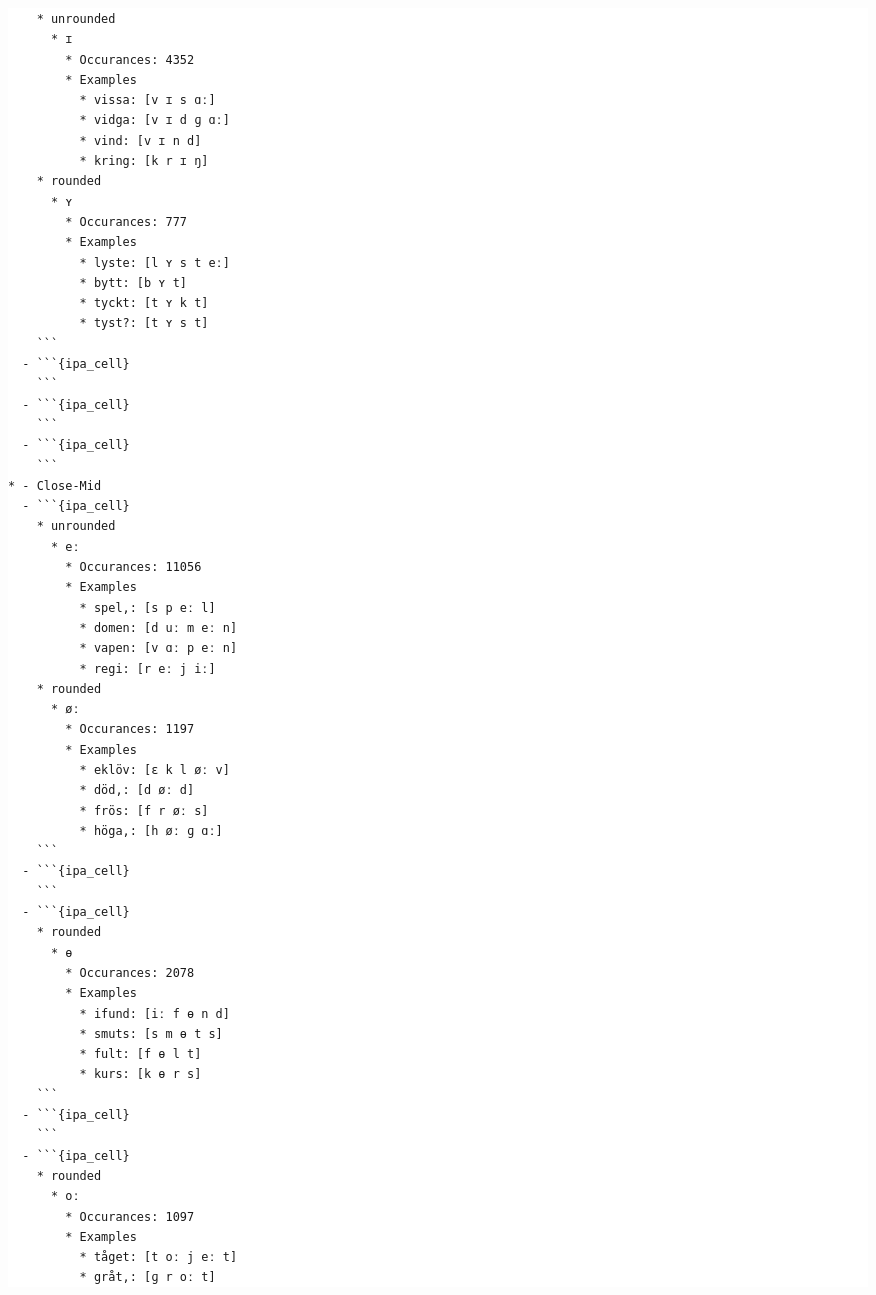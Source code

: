 ``````{list-table}
    * unrounded
      * ɪ
        * Occurances: 4352
        * Examples
          * vissa: [v ɪ s ɑː]
          * vidga: [v ɪ d ɡ ɑː]
          * vind: [v ɪ n d]
          * kring: [k r ɪ ŋ]
    * rounded
      * ʏ
        * Occurances: 777
        * Examples
          * lyste: [l ʏ s t eː]
          * bytt: [b ʏ t]
          * tyckt: [t ʏ k t]
          * tyst?: [t ʏ s t]
    ```
  - ```{ipa_cell}
    ```
  - ```{ipa_cell}
    ```
  - ```{ipa_cell}
    ```
* - Close-Mid
  - ```{ipa_cell}
    * unrounded
      * eː
        * Occurances: 11056
        * Examples
          * spel,: [s p eː l]
          * domen: [d uː m eː n]
          * vapen: [v ɑː p eː n]
          * regi: [r eː j iː]
    * rounded
      * øː
        * Occurances: 1197
        * Examples
          * eklöv: [ɛ k l øː v]
          * död,: [d øː d]
          * frös: [f r øː s]
          * höga,: [h øː ɡ ɑː]
    ```
  - ```{ipa_cell}
    ```
  - ```{ipa_cell}
    * rounded
      * ɵ
        * Occurances: 2078
        * Examples
          * ifund: [iː f ɵ n d]
          * smuts: [s m ɵ t s]
          * fult: [f ɵ l t]
          * kurs: [k ɵ r s]
    ```
  - ```{ipa_cell}
    ```
  - ```{ipa_cell}
    * rounded
      * oː
        * Occurances: 1097
        * Examples
          * tåget: [t oː j eː t]
          * gråt,: [ɡ r oː t]
``````